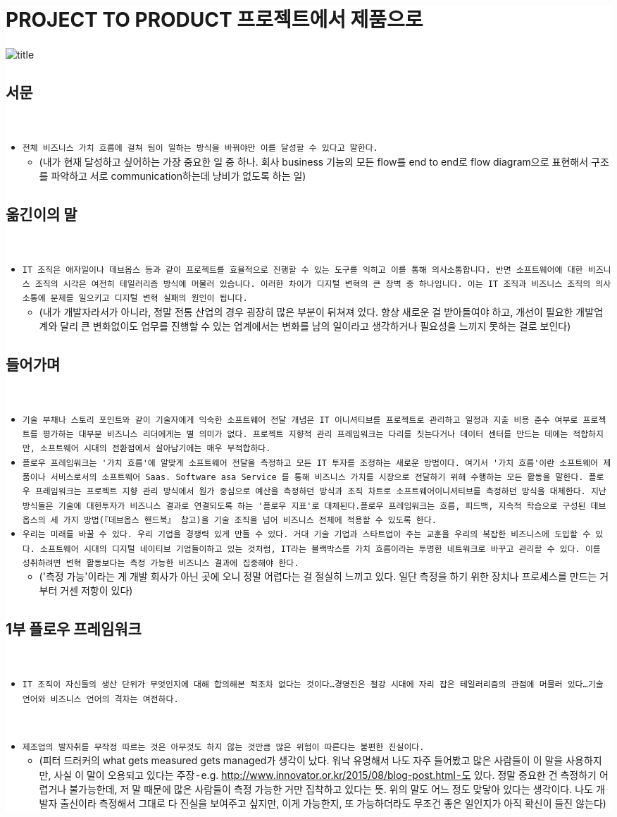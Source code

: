 # PROJECT TO PRODUCT 프로젝트에서 제품으로
<img src="project_to_product/0.jpeg" alt="title" width="400"/>

## 서문
<img src="project_to_product/1.jpeg" alt="" width="400"/>

* `전체 비즈니스 가치 흐름에 걸쳐 팀이 일하는 방식을 바꿔야만 이를 달성할 수 있다고 말한다.`
  * (내가 현재 달성하고 싶어하는 가장 중요한 일 중 하나. 회사 business 기능의 모든 flow를 end to end로 flow diagram으로 표현해서 구조를 파악하고 서로 communication하는데 낭비가 없도록 하는 일)

## 옮긴이의 말
<img src="project_to_product/2.jpeg" alt="" width="400"/>

 * `IT 조직은 애자일이나 데브옵스 등과 같이 프로젝트를 효율적으로 진행할 수 있는 도구를 익히고 이를 통해 의사소통합니다. 반면 소프트웨어에 대한 비즈니스 조직의 시각은 여전히 테일러리즘 방식에 머물러 있습니다. 이러한 차이가 디지털 변혁의 큰 장벽 중 하나입니다. 이는 IT 조직과 비즈니스 조직의 의사소통에 문제를 일으키고 디지털 변혁 실패의 원인이 됩니다.`
    * (내가 개발자라서가 아니라, 정말 전통 산업의 경우 굉장히 많은 부분이 뒤쳐져 있다. 항상 새로운 걸 받아들여야 하고, 개선이 필요한 개발업계와 달리 큰 변화없이도 업무를 진행할 수 있는 업계에서는 변화를 남의 일이라고 생각하거나 필요성을 느끼지 못하는 걸로 보인다)

## 들어가며
<img src="project_to_product/3.jpeg" alt="" width="400"/> <img src="project_to_product/4.jpeg" alt="" width="400"/> <img src="project_to_product/5.jpeg" alt="" width="400"/> <img src="project_to_product/6.jpeg" alt="" width="400"/> <img src="project_to_product/7.jpeg" alt="" width="400"/> <img src="project_to_product/8.jpeg" alt="" width="400"/>

 * `기술 부채나 스토리 포인트와 같이 기술자에게 익숙한 소프트웨어 전달 개념은 IT 이니셔티브를 프로젝트로 관리하고 일정과 지출 비용 준수 여부로 프로젝트를 평가하는 대부분 비즈니스 리더에게는 별 의미가 없다. 프로젝트 지향적 관리 프레임워크는 다리를 짓는다거나 데이터 센터를 만드는 데에는 적합하지만, 소프트웨어 시대의 전환점에서 살아남기에는 매우 부적합하다.`
 * `플로우 프레임워크는 '가치 흐름'에 알맞게 소프트웨어 전달을 측정하고 모든 IT 투자를 조정하는 새로운 방법이다. 여기서 '가치 흐름'이란 소프트웨어 제품이나 서비스로서의 소프트웨어 Saas. Software asa Service 를 통해 비즈니스 가치를 시장으로 전달하기 위해 수행하는 모든 활동을 말한다. 플로우 프레임워크는 프로젝트 지향 관리 방식에서 원가 중심으로 예산을 측정하던 방식과 조직 차트로 소프트웨어이니셔티브를 측정하던 방식을 대체한다. 지난 방식들은 기술에 대한투자가 비즈니스 결과로 연결되도록 하는 '플로우 지표'로 대체된다.플로우 프레임워크는 흐름, 피드백, 지속적 학습으로 구성된 데브옵스의 세 가지 방법(『데브옵스 핸드북』 참고)을 기술 조직을 넘어 비즈니스 전체에 적용할 수 있도록 한다.`
 * `우리는 미래를 바꿀 수 있다. 우리 기업을 경쟁력 있게 만들 수 있다. 거대 기술 기업과 스타트업이 주는 교훈을 우리의 복잡한 비즈니스에 도입할 수 있다. 소프트웨어 시대의 디지털 네이티브 기업들이하고 있는 것처럼, IT라는 블랙박스를 가치 흐름이라는 투명한 네트워크로 바꾸고 관리할 수 있다. 이를 성취하려면 변혁 활동보다는 측정 가능한 비즈니스 결과에 집중해야 한다.`
    * ('측정 가능'이라는 게 개발 회사가 아닌 곳에 오니 정말 어렵다는 걸 절실히 느끼고 있다. 일단 측정을 하기 위한 장치나 프로세스를 만드는 거부터 거센 저항이 있다)

## 1부 플로우 프레임워크
<img src="project_to_product/9.jpeg" alt="" width="400"/>

* `IT 조직이 자신들의 생산 단위가 무엇인지에 대해 합의해본 적조차 없다는 것이다…경영진은 철강 시대에 자리 잡은 테일러리즘의 관점에 머물러 있다…기술 언어와 비즈니스 언어의 격차는 여전하다.`

<img src="project_to_product/10.jpeg" alt="" width="400"/> <img src="project_to_product/11.jpeg" alt="" width="400"/>

* `제조업의 발자취를 무작정 따르는 것은 아무것도 하지 않는 것만큼 많은 위험이 따른다는 불편한 진실이다.`
  * (피터 드러커의 what gets measured gets managed가 생각이 났다. 워낙 유명해서 나도 자주 들어봤고 많은 사람들이 이 말을 사용하지만, 사실 이 말이 오용되고 있다는 주장 - e.g. http://www.innovator.or.kr/2015/08/blog-post.html - 도 있다. 정말 중요한 건 측정하기 어렵거나 불가능한데, 저 말 때문에 많은 사람들이 측정 가능한 거만 집착하고 있다는 뜻. 위의 말도 어느 정도 맞닿아 있다는 생각이다. 나도 개발자 출신이라 측정해서 그대로 다 진실을 보여주고 싶지만, 이게 가능한지, 또 가능하더라도 무조건 좋은 일인지가 아직 확신이 들진 않는다)
